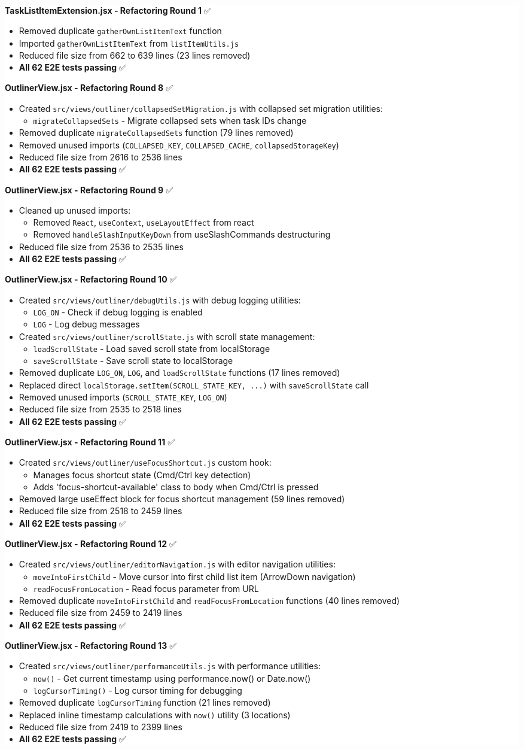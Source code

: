 **TaskListItemExtension.jsx - Refactoring Round 1** ✅
- Removed duplicate `gatherOwnListItemText` function
- Imported `gatherOwnListItemText` from `listItemUtils.js`
- Reduced file size from 662 to 639 lines (23 lines removed)
- **All 62 E2E tests passing** ✅

**OutlinerView.jsx - Refactoring Round 8** ✅
- Created `src/views/outliner/collapsedSetMigration.js` with collapsed set migration utilities:
  - `migrateCollapsedSets` - Migrate collapsed sets when task IDs change
- Removed duplicate `migrateCollapsedSets` function (79 lines removed)
- Removed unused imports (`COLLAPSED_KEY`, `COLLAPSED_CACHE`, `collapsedStorageKey`)
- Reduced file size from 2616 to 2536 lines
- **All 62 E2E tests passing** ✅

**OutlinerView.jsx - Refactoring Round 9** ✅
- Cleaned up unused imports:
  - Removed `React`, `useContext`, `useLayoutEffect` from react
  - Removed `handleSlashInputKeyDown` from useSlashCommands destructuring
- Reduced file size from 2536 to 2535 lines
- **All 62 E2E tests passing** ✅

**OutlinerView.jsx - Refactoring Round 10** ✅
- Created `src/views/outliner/debugUtils.js` with debug logging utilities:
  - `LOG_ON` - Check if debug logging is enabled
  - `LOG` - Log debug messages
- Created `src/views/outliner/scrollState.js` with scroll state management:
  - `loadScrollState` - Load saved scroll state from localStorage
  - `saveScrollState` - Save scroll state to localStorage
- Removed duplicate `LOG_ON`, `LOG`, and `loadScrollState` functions (17 lines removed)
- Replaced direct `localStorage.setItem(SCROLL_STATE_KEY, ...)` with `saveScrollState` call
- Removed unused imports (`SCROLL_STATE_KEY`, `LOG_ON`)
- Reduced file size from 2535 to 2518 lines
- **All 62 E2E tests passing** ✅

**OutlinerView.jsx - Refactoring Round 11** ✅
- Created `src/views/outliner/useFocusShortcut.js` custom hook:
  - Manages focus shortcut state (Cmd/Ctrl key detection)
  - Adds 'focus-shortcut-available' class to body when Cmd/Ctrl is pressed
- Removed large useEffect block for focus shortcut management (59 lines removed)
- Reduced file size from 2518 to 2459 lines
- **All 62 E2E tests passing** ✅

**OutlinerView.jsx - Refactoring Round 12** ✅
- Created `src/views/outliner/editorNavigation.js` with editor navigation utilities:
  - `moveIntoFirstChild` - Move cursor into first child list item (ArrowDown navigation)
  - `readFocusFromLocation` - Read focus parameter from URL
- Removed duplicate `moveIntoFirstChild` and `readFocusFromLocation` functions (40 lines removed)
- Reduced file size from 2459 to 2419 lines
- **All 62 E2E tests passing** ✅

**OutlinerView.jsx - Refactoring Round 13** ✅
- Created `src/views/outliner/performanceUtils.js` with performance utilities:
  - `now()` - Get current timestamp using performance.now() or Date.now()
  - `logCursorTiming()` - Log cursor timing for debugging
- Removed duplicate `logCursorTiming` function (21 lines removed)
- Replaced inline timestamp calculations with `now()` utility (3 locations)
- Reduced file size from 2419 to 2399 lines
- **All 62 E2E tests passing** ✅
